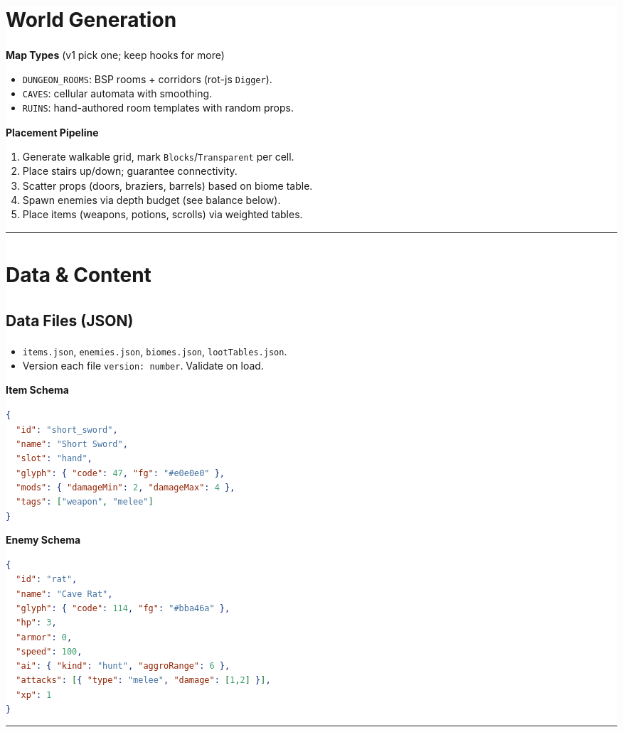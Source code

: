 # World Generation

**Map Types** (v1 pick one; keep hooks for more)

- `DUNGEON_ROOMS`: BSP rooms + corridors (rot-js `Digger`).
- `CAVES`: cellular automata with smoothing.
- `RUINS`: hand-authored room templates with random props.

**Placement Pipeline**

1. Generate walkable grid, mark `Blocks`/`Transparent` per cell.
2. Place stairs up/down; guarantee connectivity.
3. Scatter props (doors, braziers, barrels) based on biome table.
4. Spawn enemies via depth budget (see balance below).
5. Place items (weapons, potions, scrolls) via weighted tables.

---

# Data & Content

## Data Files (JSON)

- `items.json`, `enemies.json`, `biomes.json`, `lootTables.json`.
- Version each file `version: number`. Validate on load.

**Item Schema**

```json
{
  "id": "short_sword",
  "name": "Short Sword",
  "slot": "hand",
  "glyph": { "code": 47, "fg": "#e0e0e0" },
  "mods": { "damageMin": 2, "damageMax": 4 },
  "tags": ["weapon", "melee"]
}
```

**Enemy Schema**

```json
{
  "id": "rat",
  "name": "Cave Rat",
  "glyph": { "code": 114, "fg": "#bba46a" },
  "hp": 3,
  "armor": 0,
  "speed": 100,
  "ai": { "kind": "hunt", "aggroRange": 6 },
  "attacks": [{ "type": "melee", "damage": [1,2] }],
  "xp": 1
}
```

---